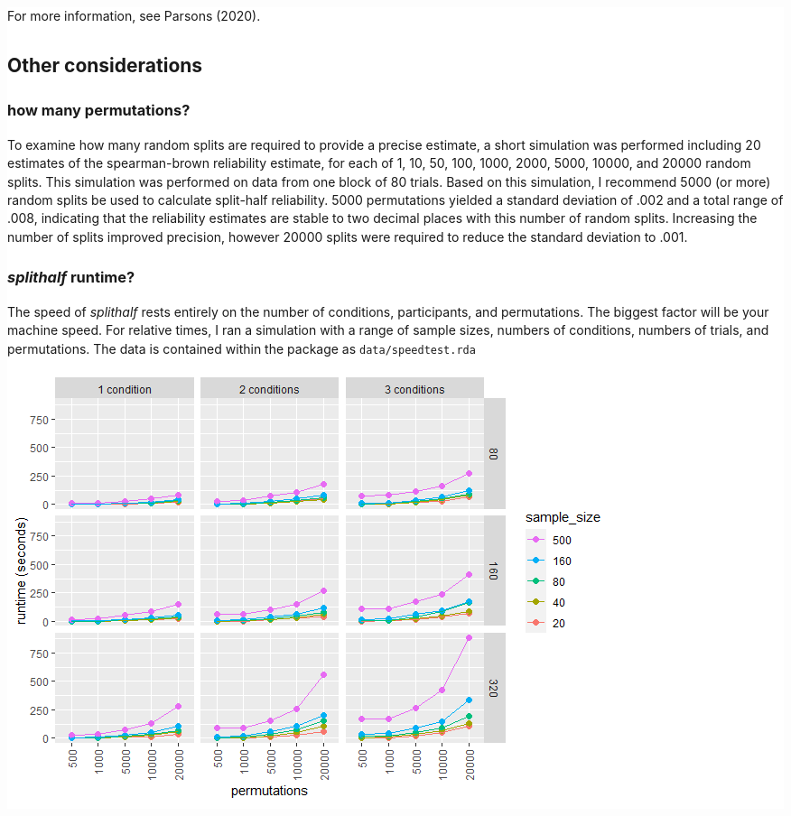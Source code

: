 
For more information, see Parsons (2020).

## Other considerations

### how many permutations?

To examine how many random splits are required to provide a precise
estimate, a short simulation was performed including 20 estimates of the
spearman-brown reliability estimate, for each of 1, 10, 50, 100, 1000,
2000, 5000, 10000, and 20000 random splits. This simulation was
performed on data from one block of 80 trials. Based on this simulation,
I recommend 5000 (or more) random splits be used to calculate split-half
reliability. 5000 permutations yielded a standard deviation of .002 and
a total range of .008, indicating that the reliability estimates are
stable to two decimal places with this number of random splits.
Increasing the number of splits improved precision, however 20000 splits
were required to reduce the standard deviation to .001.

### *splithalf* runtime?

The speed of *splithalf* rests entirely on the number of conditions,
participants, and permutations. The biggest factor will be your machine
speed. For relative times, I ran a simulation with a range of sample
sizes, numbers of conditions, numbers of trials, and permutations. The
data is contained within the package as `data/speedtest.rda`

![](man/figures/README-speedtest-1.png)

